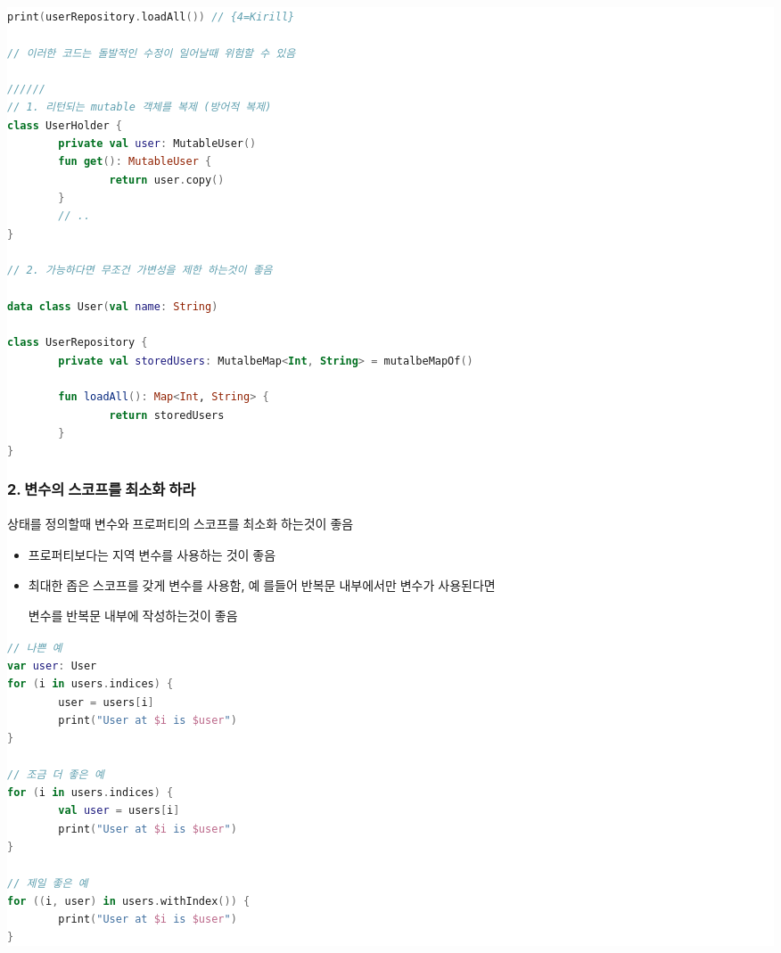 ```kotlin
print(userRepository.loadAll()) // {4=Kirill}

// 이러한 코드는 돌발적인 수정이 일어날때 위험할 수 있음

//////
// 1. 리턴되는 mutable 객체를 복제 (방어적 복제)
class UserHolder {
		private val user: MutableUser()
		fun get(): MutableUser {
				return user.copy()
		}
		// ..
}

// 2. 가능하다면 무조건 가변성을 제한 하는것이 좋음

data class User(val name: String)

class UserRepository {
		private val storedUsers: MutalbeMap<Int, String> = mutalbeMapOf()
		
		fun loadAll(): Map<Int, String> {
				return storedUsers
		}
} 
```

### 2. 변수의 스코프를 최소화 하라

상태를 정의할때 변수와 프로퍼티의 스코프를 최소화 하는것이 좋음

- 프로퍼티보다는 지역 변수를 사용하는 것이 좋음
- 최대한 좁은 스코프를 갖게 변수를 사용함, 예 를들어 반복문 내부에서만 변수가 사용된다면
    
    변수를 반복문 내부에 작성하는것이 좋음
    

```kotlin
// 나쁜 예
var user: User
for (i in users.indices) {
		user = users[i]
		print("User at $i is $user")
}

// 조금 더 좋은 예
for (i in users.indices) {
		val user = users[i]
		print("User at $i is $user")
}

// 제일 좋은 예
for ((i, user) in users.withIndex()) {
		print("User at $i is $user")
}
```
